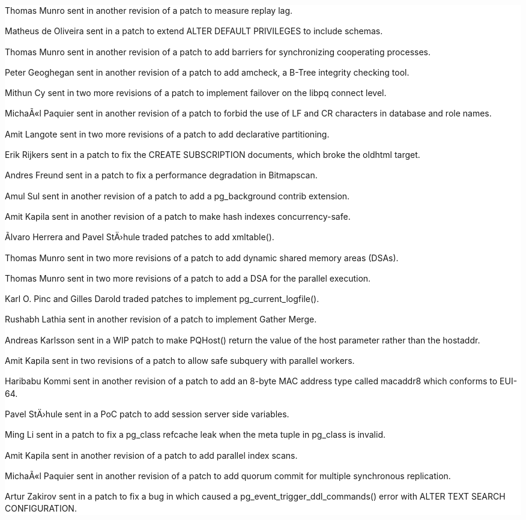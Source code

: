 <p>Thomas Munro sent in another revision of a patch to measure replay lag.</p>

<p>Matheus de Oliveira sent in a patch to extend ALTER DEFAULT PRIVILEGES to include schemas.</p>

<p>Thomas Munro sent in another revision of a patch to add barriers for synchronizing cooperating processes.</p>

<p>Peter Geoghegan sent in another revision of a patch to add amcheck, a B-Tree integrity checking tool.</p>

<p>Mithun Cy sent in two more revisions of a patch to implement failover on the libpq connect level.</p>

<p>Micha&Atilde;&laquo;l Paquier sent in another revision of a patch to forbid the use of LF and CR characters in database and role names.</p>

<p>Amit Langote sent in two more revisions of a patch to add declarative partitioning.</p>

<p>Erik Rijkers sent in a patch to fix the CREATE SUBSCRIPTION documents, which broke the oldhtml target.</p>

<p>Andres Freund sent in a patch to fix a performance degradation in Bitmapscan.</p>

<p>Amul Sul sent in another revision of a patch to add a pg_background contrib extension.</p>

<p>Amit Kapila sent in another revision of a patch to make hash indexes concurrency-safe.</p>

<p>&Atilde;lvaro Herrera and Pavel St&Auml;&rsaquo;hule traded patches to add xmltable().</p>

<p>Thomas Munro sent in two more revisions of a patch to add dynamic shared memory areas (DSAs).</p>

<p>Thomas Munro sent in two more revisions of a patch to add a DSA for the parallel execution.</p>

<p>Karl O. Pinc and Gilles Darold traded patches to implement pg_current_logfile().</p>

<p>Rushabh Lathia sent in another revision of a patch to implement Gather Merge.</p>

<p>Andreas Karlsson sent in a WIP patch to make PQHost() return the value of the host parameter rather than the hostaddr.</p>

<p>Amit Kapila sent in two revisions of a patch to allow safe subquery with parallel workers.</p>

<p>Haribabu Kommi sent in another revision of a patch to add an 8-byte MAC address type called macaddr8 which conforms to EUI-64.</p>

<p>Pavel St&Auml;&rsaquo;hule sent in a PoC patch to add session server side variables.</p>

<p>Ming Li sent in a patch to fix a pg_class refcache leak when the meta tuple in pg_class is invalid.</p>

<p>Amit Kapila sent in another revision of a patch to add parallel index scans.</p>

<p>Micha&Atilde;&laquo;l Paquier sent in another revision of a patch to add quorum commit for multiple synchronous replication.</p>

<p>Artur Zakirov sent in a patch to fix a bug in which caused a pg_event_trigger_ddl_commands() error with ALTER TEXT SEARCH CONFIGURATION.</p>